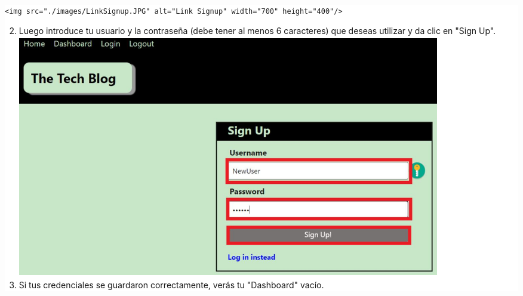    <img src="./images/LinkSignup.JPG" alt="Link Signup" width="700" height="400"/>     
  2. Luego introduce tu usuario y la contraseña (debe tener al menos 6 caracteres) que deseas utilizar y da clic en "Sign Up".     
    <img src="./images/SignupData.JPG" alt="Signup Data" width="700" height="400"/> 
  3. Si tus credenciales se guardaron correctamente, verás tu "Dashboard" vacío.  